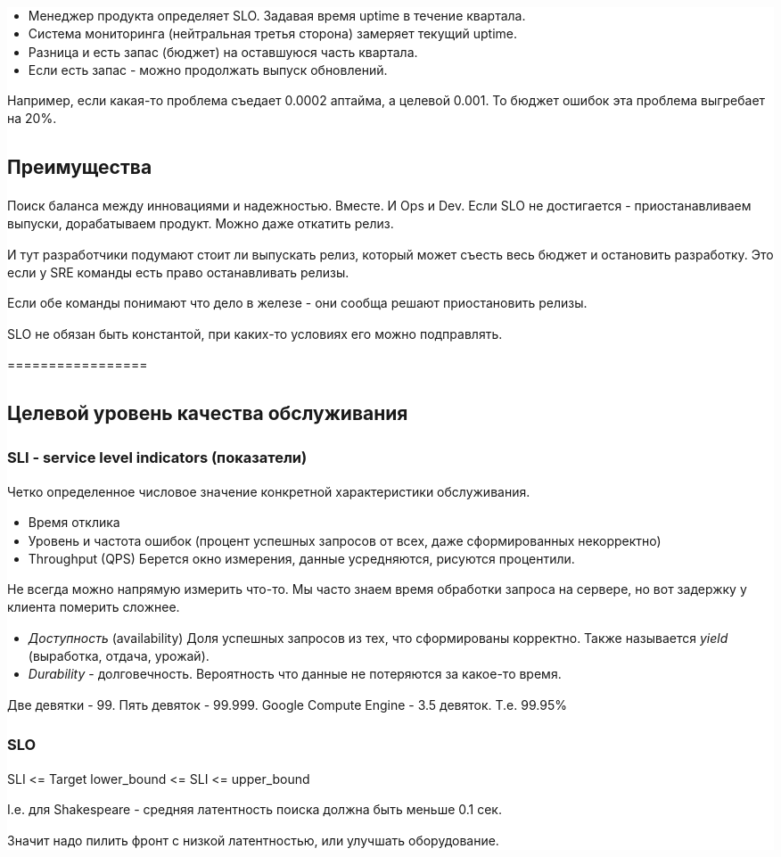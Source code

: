 * Менеджер продукта определяет SLO. Задавая время uptime в течение квартала.
* Система мониторинга (нейтральная третья сторона) замеряет текущий uptime.
* Разница и есть запас (бюджет) на оставшуюся часть квартала.
* Если есть запас - можно продолжать выпуск обновлений.

Например, если какая-то проблема съедает 0.0002 аптайма, а целевой 0.001. То бюджет ошибок эта проблема выгребает на 20%.

## Преимущества

Поиск баланса между инновациями и надежностью. Вместе. И Ops и Dev.
Если SLO не достигается - приостанавливаем выпуски, дорабатываем продукт. Можно даже откатить релиз.

И тут разработчики подумают стоит ли выпускать релиз, который
может съесть весь бюджет и остановить разработку.
Это если у SRE команды есть право останавливать релизы.

Если обе команды понимают что дело в железе - они сообща
решают приостановить релизы.

SLO не обязан быть константой, при каких-то условиях его можно подправлять.

=================

## Целевой уровень качества обслуживания

### SLI - service level indicators (показатели)
Четко определенное числовое значение конкретной характеристики
обслуживания.
* Время отклика
* Уровень и частота ошибок (процент успешных запросов от всех, даже сформированных некорректно)
* Throughput (QPS)
Берется окно измерения, данные усредняются, рисуются процентили.

Не всегда можно напрямую измерить что-то.
Мы часто знаем время обработки запроса на сервере, но вот задержку у клиента померить сложнее.

* *Доступность* (availability) Доля успешных запросов из тех, что сформированы корректно. Также называется *yield* (выработка, отдача, урожай).
* *Durability* - долговечность. Вероятность что данные не потеряются
за какое-то время.

Две девятки - 99. Пять девяток - 99.999.
Google Compute Engine - 3.5 девяток. Т.е. 99.95%

### SLO

SLI <= Target
lower_bound <= SLI <= upper_bound

I.e. для Shakespeare - средняя латентность поиска должна быть меньше 0.1 сек.

Значит надо пилить фронт с низкой латентностью, или улучшать оборудование.
